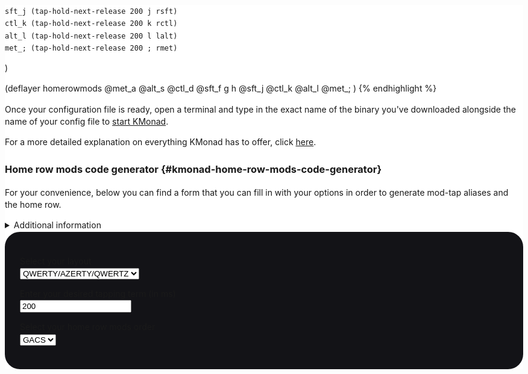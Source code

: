 
    sft_j (tap-hold-next-release 200 j rsft)
    ctl_k (tap-hold-next-release 200 k rctl)
    alt_l (tap-hold-next-release 200 l lalt)
    met_; (tap-hold-next-release 200 ; rmet)
)

(deflayer homerowmods
    @met_a   @alt_s   @ctl_d   @sft_f   g   h   @sft_j   @ctl_k   @alt_l   @met_;
)
{% endhighlight %}

Once your configuration file is ready, open a terminal and type in the exact name of the binary you've downloaded alongside the name of your config file to [start KMonad](https://github.com/david-janssen/kmonad/blob/master/doc/faq.md#how-do-i-start-kmonad).

For a more detailed explanation on everything KMonad has to offer, click [here](https://github.com/david-janssen/kmonad/#configuration).

### Home row mods code generator {#kmonad-home-row-mods-code-generator}

For your convenience, below you can find a form that you can fill in with your options in order to generate mod-tap aliases and the home row.

<details><summary markdown="span"> Additional information</summary></details>

<form style="background: #131317;border: 25px solid #131317; border-radius: 25px;">
<p>
Select your layout<br>
<select name="layouts" onchange="showTextField('KMonadLayout')">
<option value="ASDFGHJKL;" selected> QWERTY/AZERTY/QWERTZ</option>
<option value="AOEUIDHTNS"> Dvorak</option>
<option value="ARSTDHNEIO"> Colemak vanilla</option>
<option value="ARSTGMNEIO"> Colemak DH</option>
<option value="ASHTGYNEOI"> Workman</option>
<option value="RSTHDMNAIO"> RSTHD</option>
<option value="YIEA.DSTNB"> BEAKL15</option>
<option value="OTHER" id="otherKMonadLayout"> Other </option>
</select>
</p>
<div id="customKMonadLayout" style="display:none">
Specify the ten characters of the row you want to apply mod-taps to.<br>Accepted characters: `A–Za–z0–9.,;/\'-`<br>
<input type="text" maxlength="10" id="customKMonadLayoutInput" pattern="[A-Za-z0-9-.,;\/'\\]{10}"  title="Lowercase is allowed too">
</div>

<p>
Enter your desired tapping term (in ms)<br>
<input type="number" name="KMonadTappingTerm" min="1" value="200">
</p>

<p>
Select your home row mods order<br>
<select name="homeRowModsOrders" onchange="showTextField('KMonadOrder')">
<option value="GASC"> GASC</option>
<option value="GACS" selected> GACS</option>
<option value="SCGA"> SCGA</option>
<option value="CAGS"> CAGS</option>
<option value="OTHER" id="otherKMonadOrder"> Other </option>
</select>
</p>
<div id="customKMonadOrder" style="display:none">
Specify your desired [home row mods order](#home-row-mods-order)<br>Accepted characters: `GASC_`<br>

[variations of the concept]: #alternatives
[Miryoku]: https://github.com/manna-harbour/qmk_firmware/tree/miryoku/users/manna-harbour_miryoku
[online configurator]: https://config.qmk.fm/#/
[this guide]: https://docs.qmk.fm/#/newbs_getting_started
[official QMK documentation page on tap hold configuration settings]: https://docs.qmk.fm/#/tap_hold
[sigprof]: https://github.com/sigprof
[#9404]: https://github.com/qmk/qmk_firmware/pull/9404
[Okke]: https://github.com/okke-formsma/
[cheatsheet on MT and LT behavior]: https://cdn.discordapp.com/attachments/663573863480950808/757162393209012304/modtap.pdf
[documentation]: https://docs.qmk.fm/#/tap_hold#permissive-hold
[public user configurations]: https://github.com/kmonad/kmonad/blob/master/keymap/user
[configuration tutorial]: https://github.com/kmonad/kmonad/blob/master/keymap/tutorial.kbd
[section on multi-use buttons]: https://github.com/kmonad/kmonad/blob/98317531da8b9c2f21d5cb80b748eb23ef8f6b63/keymap/tutorial.kbd#L601
[KMonad]: https://github.com/kmonad/kmonad
[installation instructions]: https://github.com/david-janssen/kmonad/blob/master/doc/installation.md
[KMonad code generator]: #kmonad-home-row-mods-code-generator
[One-Shot]: https://docs.qmk.fm/#/one_shot_keys
[list of keycodes]: https://github.com/qmk/qmk_firmware/blob/ccb15c2d2923903a925d253eec66fd4356ceea85/tmk_core/common/keycode.h#L77
[Manna Harbour]: https://www.reddit.com/user/Manna_Harbour
[#8591]: https://github.com/qmk/qmk_firmware/pull/8591
[^1]: "Meta" is an ambiguous modifier name. It used to be its own modifier but with the advent and domination of IBM PC-style keyboards, you won't find a physical <kbd>Meta</kbd> key anymore but the term remained in some places even as we standardised to the 2×4 modifiers of the HID spec that we know today. Sometimes, that's how some Linux apps call the Super/GUI modifier but in GNU Emacs, Meta actually refers to the Alt modifier by default, unless you remap it. Meanwhile, `xmodmap` and `xkb` map the level 2 of `<LALT>` to `Meta_L` thus meaning that Shift+Alt = Meta. The [Symbolics 3600](https://deskthority.net/download/file.php?id=47925) keyboard features both a <kbd>Super</kbd> and a <kbd>Meta</kbd> key but no <kbd>Alt</kbd>. On the [SAIL keyboard](http://xahlee.info/kbd/iold51593/sail_keyboard_8cd7f.jpg), <kbd>Meta</kbd> lives alongside <kbd>Alt</kbd> with no <kbd>Super</kbd> in sight. All in all, I'm in favour of abandoning the use of this term.
[^2]: Caps Lock only capitalizes letters and keeps numbers and punctuations intact whereas Shift Lock acts exactly like the Shift keys and affects all the keys. <kbd>Caps Lock</kbd>+<kbd>-</kbd> = `-` ; <kbd>Shift Lock</kbd>+<kbd>-</kbd> = `_`.
[^3]: I have to admit that I couldn't find any hard numbers supporting this. I have yet to meet someone who disagrees with this ranking though. It's a very reasonable guess. Every capital letter in this article involved Shift. Ctrl+ZXCV is ridiculously common and most program shortcuts are either Ctrl+Letter or Ctrl+Shift+Letter. What's more likely to be debatable is GUI < Alt. The reasoning is that, while you don't find many programs using Alt for important keyboard shortcuts and rare are the people who use Alt to navigate through menus in graphical apps, it is much more frequently used than one might expect just because of Alt+Tab alone. As for GUI, only chorded keyboard shortcuts are considered here so if we ignore WinKey taps to open the Start Menu, we can easily imagine why GUI would end up at the bottom of the ranking.
[^4]: Once again, the GUI modifier on Desktop Environments such as Windows or Gnome is an exception to this. And so is the Alt modifier, which can be used as a leader key to navigate the menus of graphical applications.
[^5]: I'm not exactly sure whether this is really the very first time someone implemented home row mods (i.e. all the modifiers on the home row as mod-taps). If you find an earliest occurrence, which may or may not be implemented in QMK, let me know. For reference, I used the command `git log --before="2015-12-01" -G"[A-Z]+_T\(KC_[AS]\)"` in the `qmk_firmware` folder to find the first commit which contains `MOD_T(KC_A)` or  `MOD_T(KC_S)` as the letters A and/or S can be found in the home row of every layout. In case, you're wondering about the `MT(mod, kc)` syntax, I also tried looking for the earliest match with the use of the command `git log --before="2015-12-01" -G"MT\(MOD_[A-Z]+, ?KC_[A-Z]\)"` but it did not return anything. In fact, the earliest commit which matches the pattern is [commit c037d4b](https://github.com/qmk/qmk_firmware/commit/c037d4bb306613085a823e73f37653f1e71c0f0d) which dates from 2017! Though it is not the implementation of proper home row mods.
[^6]: "Technically there is only one static `tapping_key` variable which tracks the currently processed tap/hold decision. However, events in `waiting_buffer` retain their timestamps, so when the tap/hold decision finally resolves, some other event from `waiting_buffer` may become the new `tapping_key`, and its tapping term would be counted from the moment when that key has been originally pressed. With per-key tapping term it could be possible that the tapping term for the second key has already expired by the time the first key has been handled, however. So you probably can think that every key has a separate timer (tracked using event timestamps), with an additional restriction that if multiple tap/hold keys are held at the same time, the tapping term for any of those keys cannot expire until all keys pressed before it had been handled (either the tapping terms for them had expired, or the keys had been released)." — [sigprof], in the QMK Discord server